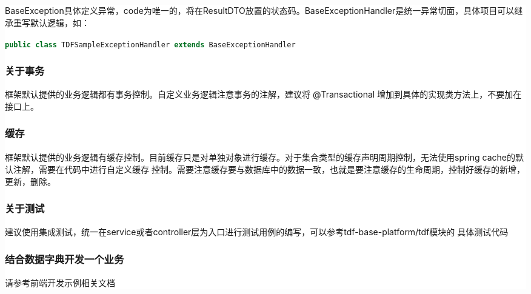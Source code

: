 ```java
```
BaseException具体定义异常，code为唯一的，将在ResultDTO放置的状态码。BaseExceptionHandler是统一异常切面，具体项目可以继承重写默认逻辑，如：
```java
public class TDFSampleExceptionHandler extends BaseExceptionHandler
```

### 关于事务
框架默认提供的业务逻辑都有事务控制。自定义业务逻辑注意事务的注解，建议将 @Transactional 增加到具体的实现类方法上，不要加在接口上。

### 缓存
框架默认提供的业务逻辑有缓存控制。目前缓存只是对单独对象进行缓存。对于集合类型的缓存声明周期控制，无法使用spring cache的默认注解，需要在代码中进行自定义缓存
控制。需要注意缓存要与数据库中的数据一致，也就是要注意缓存的生命周期，控制好缓存的新增，更新，删除。

### 关于测试
建议使用集成测试，统一在service或者controller层为入口进行测试用例的编写，可以参考tdf-base-platform/tdf模块的
具体测试代码

### 结合数据字典开发一个业务
请参考前端开发示例相关文档